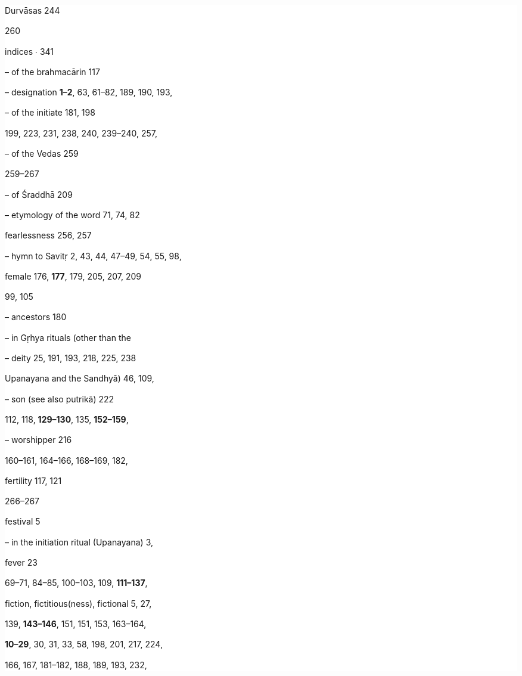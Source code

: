 Durvāsas 244

260

indices ∙ 341

– of the brahmacārin  117

– designation **1–2**, 63, 61–82, 189, 190, 193, 

– of the initiate 181, 198

199, 223, 231, 238, 240, 239–240, 257, 

– of the Vedas 259

259–267

– of Śraddhā 209

– etymology of the word 71, 74, 82

fearlessness 256, 257

– hymn to Savitṛ 2, 43, 44, 47–49, 54, 55, 98, 

female 176, **177**, 179, 205, 207, 209

99, 105

– ancestors 180

– in Gṛhya rituals \(other than the

– deity 25, 191, 193, 218, 225, 238

Upanayana and the Sandhyā\) 46, 109, 

– son \(see also putrikā\) 222

112, 118, **129–130**, 135, **152–159**, 

– worshipper 216

160–161, 164–166, 168–169, 182, 

fertility 117, 121

266–267

festival 5

– in the initiation ritual \(Upanayana\) 3, 

fever 23

69–71, 84–85, 100–103, 109, **111–137**, 

fiction, fictitious\(ness\), fictional 5, 27, 

139, **143–146**, 151, 151, 153, 163–164, 

**10–29**, 30, 31, 33, 58, 198, 201, 217, 224, 

166, 167, 181–182, 188, 189, 193, 232, 
